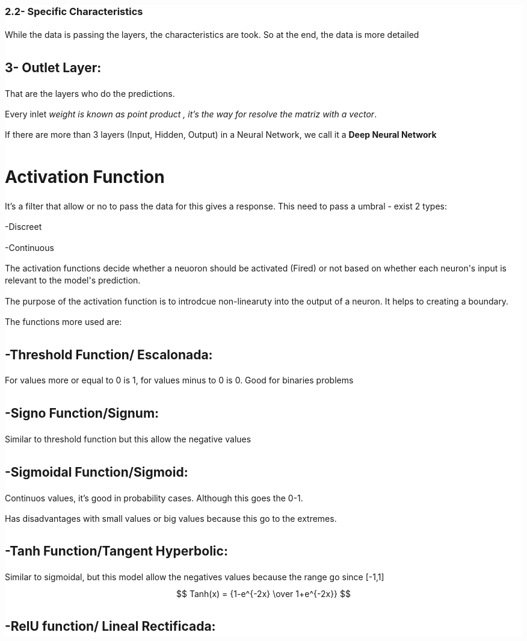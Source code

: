 
### 2.2- Specific Characteristics

While the data is passing the layers, the characteristics are took. So at the end, the data is more detailed

## 3- Outlet Layer:

That are the layers who do the predictions.

Every inlet *weight is known as point product , it’s the way for resolve the matriz with a vector*.

If there are more than 3 layers (Input, Hidden, Output) in a Neural Network, we call it a **Deep Neural Network**

# Activation Function

It’s a filter that allow or no to pass the data for this gives a response. This need to pass a umbral - exist 2 types:

-Discreet

-Continuous

The activation functions decide whether a neuoron should be activated (Fired) or not based on whether each neuron's input is relevant to the model's prediction.

The purpose of the activation function is to introdcue non-linearuty into the output of a neuron. It helps to creating a boundary.

The functions more used are:

## -Threshold Function/ Escalonada:

For values more or equal to 0 is 1, for values minus to 0 is 0. Good for binaries problems

## -Signo Function/Signum:

Similar to threshold function but this allow the negative values

## -Sigmoidal Function/Sigmoid:

Continuos values, it’s good in probability cases. Although this goes the 0-1.

Has disadvantages with small values or big values because this go to the extremes.

## -Tanh Function/Tangent Hyperbolic:

Similar to sigmoidal, but this model allow the negatives values because the range go since [-1,1]
$$
Tanh(x) = {1-e^{-2x} \over 1+e^{-2x}}
$$

## -RelU function/ Lineal Rectificada:
